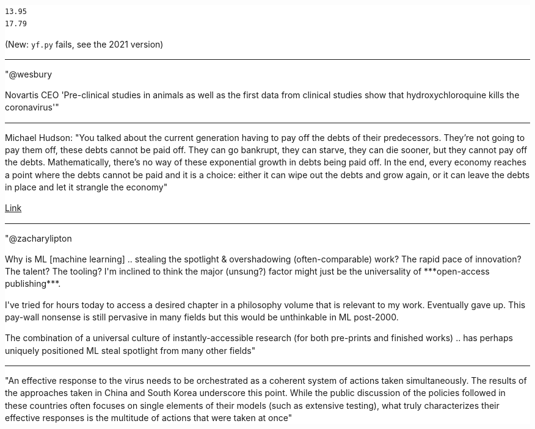 ```text
13.95
17.79
```

(New: `yf.py` fails, see the 2021 version)

---

"@wesbury

Novartis CEO 'Pre-clinical studies in animals as well as the first
data from clinical studies show that hydroxychloroquine kills the
coronavirus'"

---

Michael Hudson: "You talked about the current generation having to pay
off the debts of their predecessors. They’re not going to pay them
off, these debts cannot be paid off. They can go bankrupt, they can
starve, they can die sooner, but they cannot pay off the
debts. Mathematically, there’s no way of these exponential growth in
debts being paid off. In the end, every economy reaches a point where
the debts cannot be paid and it is a choice: either it can wipe out
the debts and grow again, or it can leave the debts in place and let
it strangle the economy"

[Link](https://michael-hudson.com/2020/01/front-running/)

---

"@zacharylipton

Why is ML [machine learning] .. stealing the spotlight & overshadowing
(often-comparable) work? The rapid pace of innovation? The talent? The
tooling? I'm inclined to think the major (unsung?) factor might just
be the universality of \*\*\*open-access publishing\*\*\*.

I've tried for hours today to access a desired chapter in a philosophy
volume that is relevant to my work. Eventually gave up. This pay-wall
nonsense is still pervasive in many fields but this would be
unthinkable in ML post-2000.

The combination of a universal culture of instantly-accessible
research (for both pre-prints and finished works) .. has perhaps
uniquely positioned ML steal spotlight from many other fields"

---

"An effective response to the virus needs to be orchestrated as a
coherent system of actions taken simultaneously. The results of the
approaches taken in China and South Korea underscore this point. While
the public discussion of the policies followed in these countries
often focuses on single elements of their models (such as extensive
testing), what truly characterizes their effective responses is the
multitude of actions that were taken at once"
